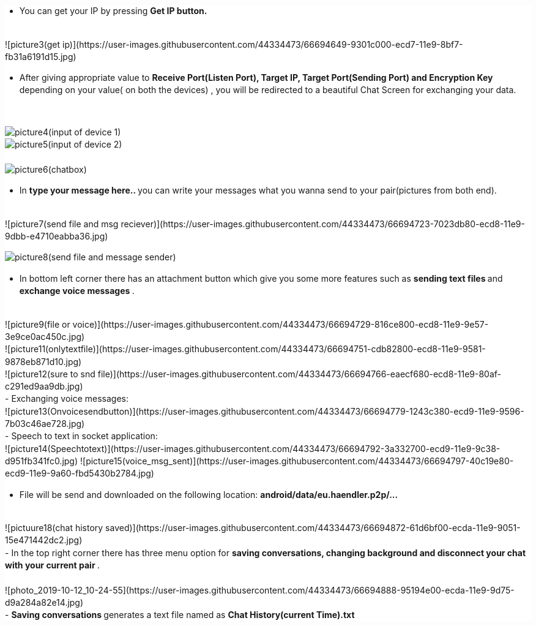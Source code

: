 - You can get your IP by pressing <b> Get IP button. </b>
<br/>
![picture3(get ip)](https://user-images.githubusercontent.com/44334473/66694649-9301c000-ecd7-11e9-8bf7-fb31a6191d15.jpg)
<br/>

- After giving appropriate value to <b> Receive Port(Listen Port), Target IP, Target Port(Sending Port) and Encryption Key </b> depending on your value( on both the devices) , you will be redirected to a beautiful Chat Screen for exchanging your data. 
<br/>

![picture4(input of device 1)](https://user-images.githubusercontent.com/44334473/66694667-c3e1f500-ecd7-11e9-9279-d7a46c6c068f.jpg)
<br/>
![picture5(input of device 2)](https://user-images.githubusercontent.com/44334473/66694668-c5abb880-ecd7-11e9-8af2-14242dd94a23.jpg)
<br/>
<br/>
![picture6(chatbox)](https://user-images.githubusercontent.com/44334473/66694676-e3791d80-ecd7-11e9-8651-d2cf99a4beab.jpg)
<br/>
-  In <b> type your message here.. </b> you can write your messages what you wanna send to your pair(pictures from both end).
<br/>
![picture7(send file and msg reciever)](https://user-images.githubusercontent.com/44334473/66694723-7023db80-ecd8-11e9-9dbb-e4710eabba36.jpg)
<br/>

![picture8(send file and message sender)](https://user-images.githubusercontent.com/44334473/66694727-7b770700-ecd8-11e9-965f-1b77979c72e1.jpg)
<br/>
- In bottom left corner there has an attachment button which give you some more features such as <b> sending text files </b> and <b> exchange voice messages </b>.
<br/>
![picture9(file or voice)](https://user-images.githubusercontent.com/44334473/66694729-816ce800-ecd8-11e9-9e57-3e9ce0ac450c.jpg)
<br/>
![picture11(onlytextfile)](https://user-images.githubusercontent.com/44334473/66694751-cdb82800-ecd8-11e9-9581-9878eb871d10.jpg)
<br/>
![picture12(sure to snd file)](https://user-images.githubusercontent.com/44334473/66694766-eaecf680-ecd8-11e9-80af-c291ed9aa9db.jpg)
<br/>
- Exchanging voice messages:
<br/>
![picture13(Onvoicesendbutton)](https://user-images.githubusercontent.com/44334473/66694779-1243c380-ecd9-11e9-9596-7b03c46ae728.jpg)
<br/>
- Speech to text in socket application:
<br/>
![picture14(Speechtotext)](https://user-images.githubusercontent.com/44334473/66694792-3a332700-ecd9-11e9-9c38-d951fb341fc0.jpg)
![picture15(voice_msg_sent)](https://user-images.githubusercontent.com/44334473/66694797-40c19e80-ecd9-11e9-9a60-fbd5430b2784.jpg)
<br/>

- File will be send and downloaded on the following location: <b> android/data/eu.haendler.p2p/... </b>
<br/>
![pictuure18(chat history saved)](https://user-images.githubusercontent.com/44334473/66694872-61d6bf00-ecda-11e9-9051-15e471442dc2.jpg)
<br/>
- In the top right corner there has three menu option for <b> saving conversations, changing background and disconnect your chat with your current pair </b>.
</br>
<br/>
![photo_2019-10-12_10-24-55](https://user-images.githubusercontent.com/44334473/66694888-95194e00-ecda-11e9-9d75-d9a284a82e14.jpg)
<br/>
- <b> Saving conversations </b> generates a text file named as <b> Chat History(current Time).txt </b> 